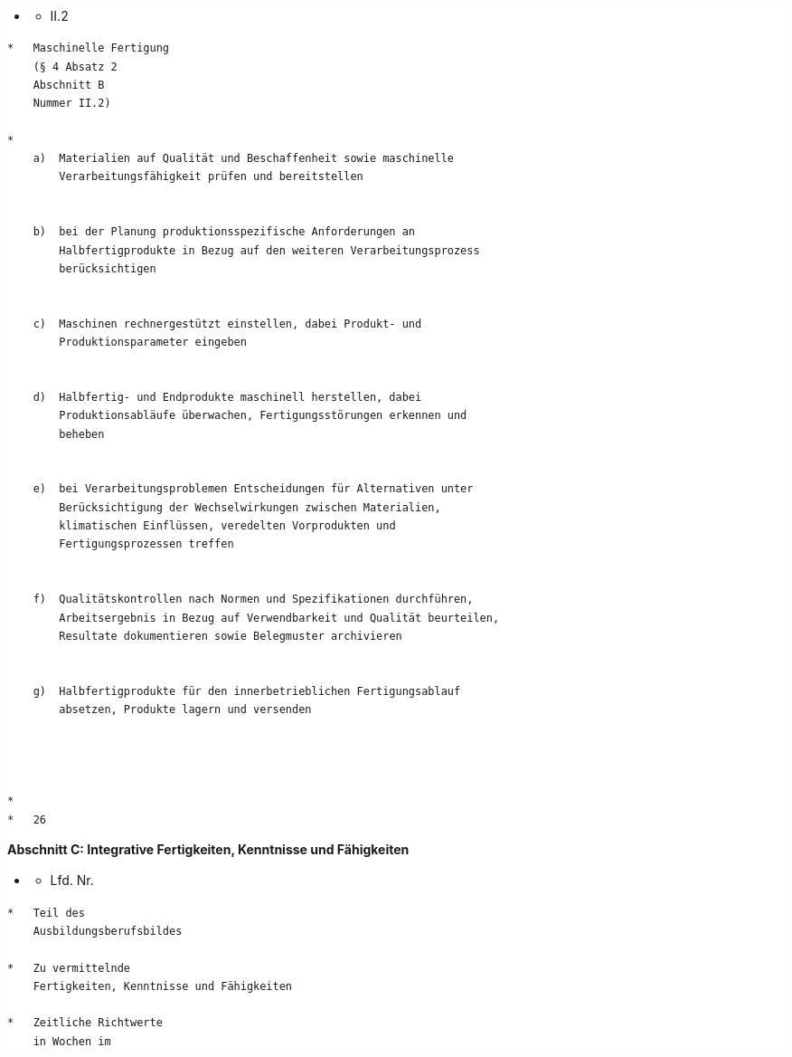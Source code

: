 
*    *   II.2

    *   Maschinelle Fertigung
        (§ 4 Absatz 2
        Abschnitt B
        Nummer II.2)

    *
        a)  Materialien auf Qualität und Beschaffenheit sowie maschinelle
            Verarbeitungsfähigkeit prüfen und bereitstellen


        b)  bei der Planung produktionsspezifische Anforderungen an
            Halbfertigprodukte in Bezug auf den weiteren Verarbeitungsprozess
            berücksichtigen


        c)  Maschinen rechnergestützt einstellen, dabei Produkt- und
            Produktionsparameter eingeben


        d)  Halbfertig- und Endprodukte maschinell herstellen, dabei
            Produktionsabläufe überwachen, Fertigungsstörungen erkennen und
            beheben


        e)  bei Verarbeitungsproblemen Entscheidungen für Alternativen unter
            Berücksichtigung der Wechselwirkungen zwischen Materialien,
            klimatischen Einflüssen, veredelten Vorprodukten und
            Fertigungsprozessen treffen


        f)  Qualitätskontrollen nach Normen und Spezifikationen durchführen,
            Arbeitsergebnis in Bezug auf Verwendbarkeit und Qualität beurteilen,
            Resultate dokumentieren sowie Belegmuster archivieren


        g)  Halbfertigprodukte für den innerbetrieblichen Fertigungsablauf
            absetzen, Produkte lagern und versenden




    *
    *   26




**Abschnitt C: Integrative Fertigkeiten, Kenntnisse und Fähigkeiten**

*    *   Lfd.
        Nr.

    *   Teil des
        Ausbildungsberufsbildes

    *   Zu vermittelnde
        Fertigkeiten, Kenntnisse und Fähigkeiten

    *   Zeitliche Richtwerte
        in Wochen im
